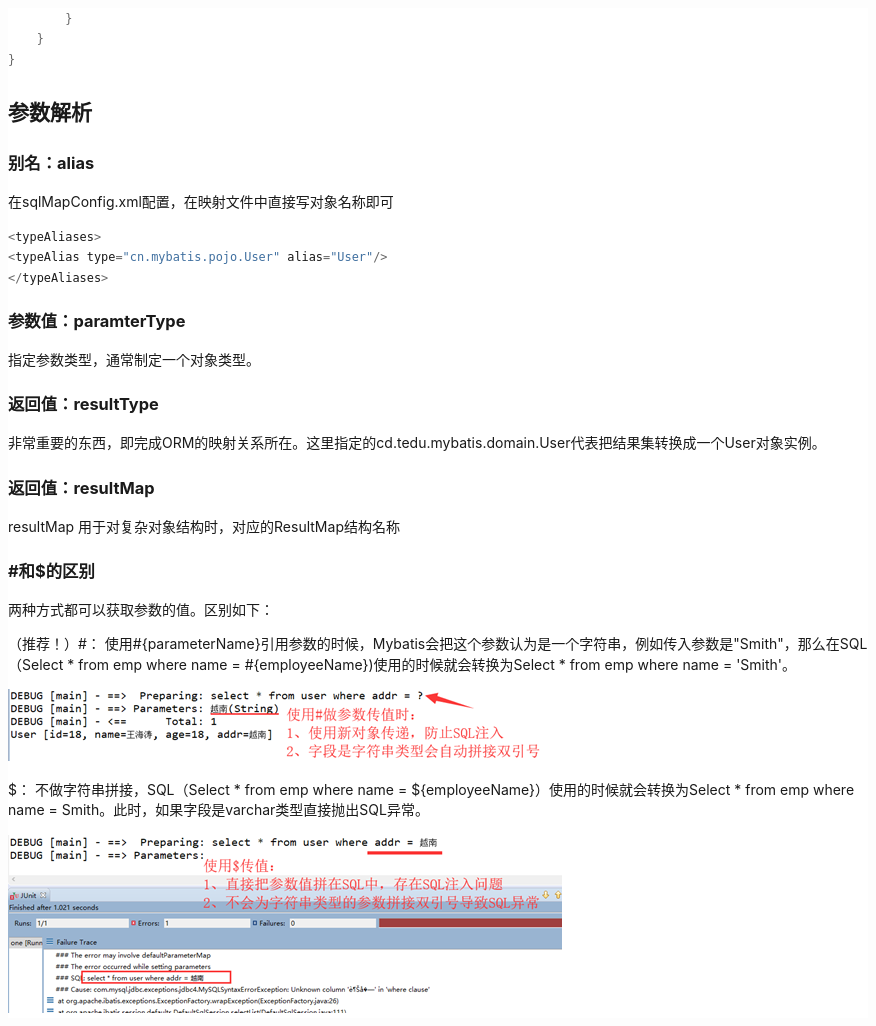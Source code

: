 ```java
		}
	}
}

```

## 参数解析

### 别名：alias

在sqlMapConfig.xml配置，在映射文件中直接写对象名称即可

```java
<typeAliases>
<typeAlias type="cn.mybatis.pojo.User" alias="User"/>
</typeAliases>

```

### 参数值：paramterType

指定参数类型，通常制定一个对象类型。

### 返回值：resultType

非常重要的东西，即完成ORM的映射关系所在。这里指定的cd.tedu.mybatis.domain.User代表把结果集转换成一个User对象实例。

### 返回值：resultMap

resultMap 用于对复杂对象结构时，对应的ResultMap结构名称

### #和$的区别

两种方式都可以获取参数的值。区别如下：

（推荐！）#： 使用#{parameterName}引用参数的时候，Mybatis会把这个参数认为是一个字符串，例如传入参数是"Smith"，那么在SQL（Select * from emp where name = #{employeeName})使用的时候就会转换为Select * from emp where name = 'Smith'。

![](../img/my1.5.png)

$： 不做字符串拼接，SQL（Select * from emp where name = ${employeeName}）使用的时候就会转换为Select * from emp where name = Smith。此时，如果字段是varchar类型直接抛出SQL异常。

![](../img/my1.6.png)

